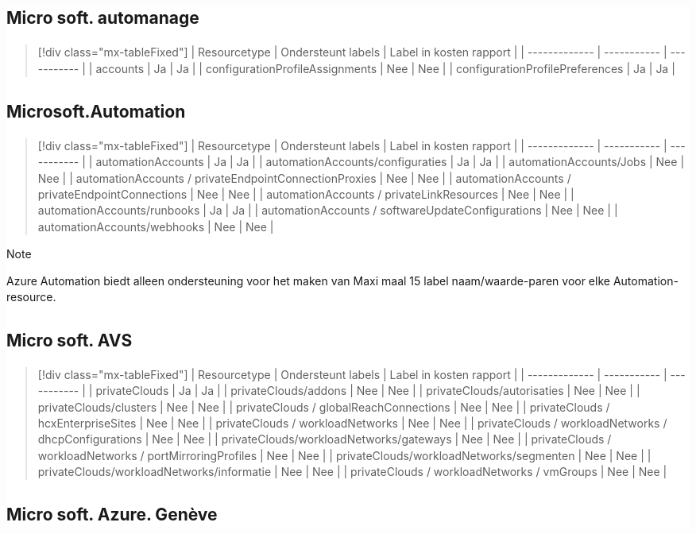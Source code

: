 ## <a name="microsoftautomanage"></a>Micro soft. automanage

> [!div class="mx-tableFixed"]
> | Resourcetype | Ondersteunt labels | Label in kosten rapport |
> | ------------- | ----------- | ----------- |
> | accounts | Ja | Ja |
> | configurationProfileAssignments | Nee | Nee |
> | configurationProfilePreferences | Ja | Ja |

## <a name="microsoftautomation"></a>Microsoft.Automation

> [!div class="mx-tableFixed"]
> | Resourcetype | Ondersteunt labels | Label in kosten rapport |
> | ------------- | ----------- | ----------- |
> | automationAccounts | Ja | Ja |
> | automationAccounts/configuraties | Ja | Ja |
> | automationAccounts/Jobs | Nee | Nee |
> | automationAccounts / privateEndpointConnectionProxies | Nee | Nee |
> | automationAccounts / privateEndpointConnections | Nee | Nee |
> | automationAccounts / privateLinkResources | Nee | Nee |
> | automationAccounts/runbooks | Ja | Ja |
> | automationAccounts / softwareUpdateConfigurations | Nee | Nee |
> | automationAccounts/webhooks | Nee | Nee |

> [!NOTE]
> Azure Automation biedt alleen ondersteuning voor het maken van Maxi maal 15 label naam/waarde-paren voor elke Automation-resource.

## <a name="microsoftavs"></a>Micro soft. AVS

> [!div class="mx-tableFixed"]
> | Resourcetype | Ondersteunt labels | Label in kosten rapport |
> | ------------- | ----------- | ----------- |
> | privateClouds | Ja | Ja |
> | privateClouds/addons | Nee | Nee |
> | privateClouds/autorisaties | Nee | Nee |
> | privateClouds/clusters | Nee | Nee |
> | privateClouds / globalReachConnections | Nee | Nee |
> | privateClouds / hcxEnterpriseSites | Nee | Nee |
> | privateClouds / workloadNetworks | Nee | Nee |
> | privateClouds / workloadNetworks / dhcpConfigurations | Nee | Nee |
> | privateClouds/workloadNetworks/gateways | Nee | Nee |
> | privateClouds / workloadNetworks / portMirroringProfiles | Nee | Nee |
> | privateClouds/workloadNetworks/segmenten | Nee | Nee |
> | privateClouds/workloadNetworks/informatie | Nee | Nee |
> | privateClouds / workloadNetworks / vmGroups | Nee | Nee |

## <a name="microsoftazuregeneva"></a>Micro soft. Azure. Genève
